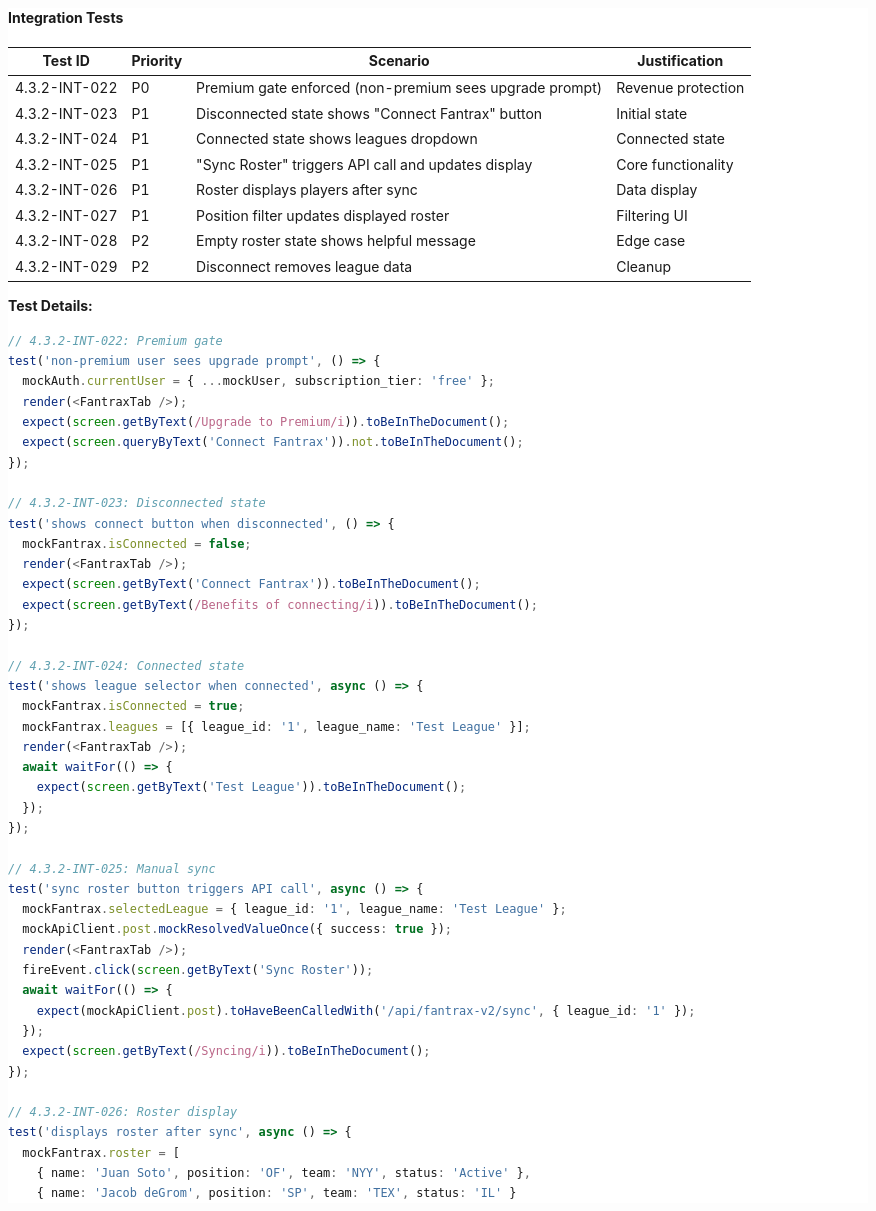 #### Integration Tests

| Test ID | Priority | Scenario | Justification |
|---------|----------|----------|---------------|
| 4.3.2-INT-022 | P0 | Premium gate enforced (non-premium sees upgrade prompt) | Revenue protection |
| 4.3.2-INT-023 | P1 | Disconnected state shows "Connect Fantrax" button | Initial state |
| 4.3.2-INT-024 | P1 | Connected state shows leagues dropdown | Connected state |
| 4.3.2-INT-025 | P1 | "Sync Roster" triggers API call and updates display | Core functionality |
| 4.3.2-INT-026 | P1 | Roster displays players after sync | Data display |
| 4.3.2-INT-027 | P1 | Position filter updates displayed roster | Filtering UI |
| 4.3.2-INT-028 | P2 | Empty roster state shows helpful message | Edge case |
| 4.3.2-INT-029 | P2 | Disconnect removes league data | Cleanup |

**Test Details:**

```typescript
// 4.3.2-INT-022: Premium gate
test('non-premium user sees upgrade prompt', () => {
  mockAuth.currentUser = { ...mockUser, subscription_tier: 'free' };
  render(<FantraxTab />);
  expect(screen.getByText(/Upgrade to Premium/i)).toBeInTheDocument();
  expect(screen.queryByText('Connect Fantrax')).not.toBeInTheDocument();
});

// 4.3.2-INT-023: Disconnected state
test('shows connect button when disconnected', () => {
  mockFantrax.isConnected = false;
  render(<FantraxTab />);
  expect(screen.getByText('Connect Fantrax')).toBeInTheDocument();
  expect(screen.getByText(/Benefits of connecting/i)).toBeInTheDocument();
});

// 4.3.2-INT-024: Connected state
test('shows league selector when connected', async () => {
  mockFantrax.isConnected = true;
  mockFantrax.leagues = [{ league_id: '1', league_name: 'Test League' }];
  render(<FantraxTab />);
  await waitFor(() => {
    expect(screen.getByText('Test League')).toBeInTheDocument();
  });
});

// 4.3.2-INT-025: Manual sync
test('sync roster button triggers API call', async () => {
  mockFantrax.selectedLeague = { league_id: '1', league_name: 'Test League' };
  mockApiClient.post.mockResolvedValueOnce({ success: true });
  render(<FantraxTab />);
  fireEvent.click(screen.getByText('Sync Roster'));
  await waitFor(() => {
    expect(mockApiClient.post).toHaveBeenCalledWith('/api/fantrax-v2/sync', { league_id: '1' });
  });
  expect(screen.getByText(/Syncing/i)).toBeInTheDocument();
});

// 4.3.2-INT-026: Roster display
test('displays roster after sync', async () => {
  mockFantrax.roster = [
    { name: 'Juan Soto', position: 'OF', team: 'NYY', status: 'Active' },
    { name: 'Jacob deGrom', position: 'SP', team: 'TEX', status: 'IL' }
```